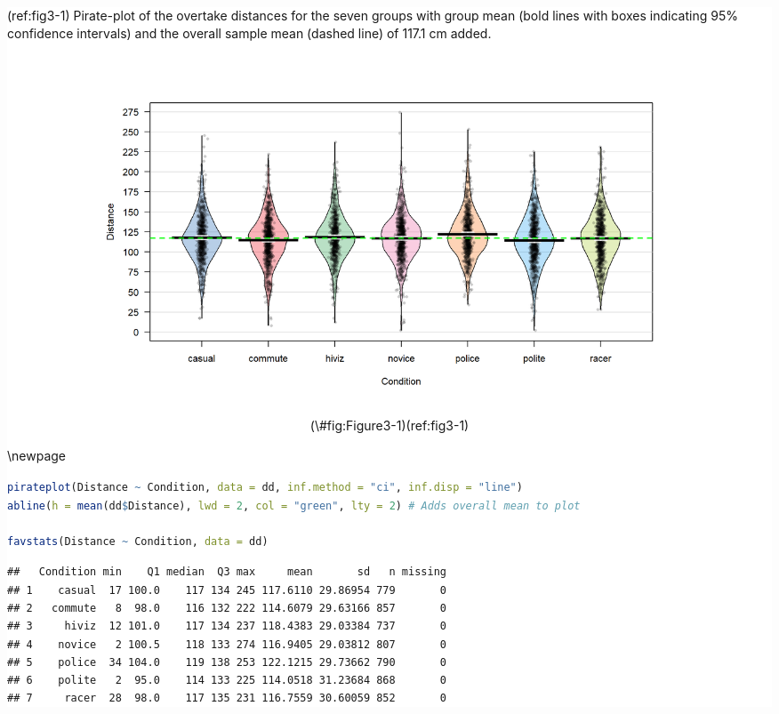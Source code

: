(ref:fig3-1) Pirate-plot of the overtake distances for the seven groups with group mean (bold lines with boxes indicating 95% confidence intervals) and the overall sample mean (dashed line) of 117.1 cm added.

<div class="figure" style="text-align: center">
<img src="03-oneWayAnova_files/figure-html/Figure3-1-1.png" alt="(ref:fig3-1)" width="75%" />
<p class="caption">(\#fig:Figure3-1)(ref:fig3-1)</p>
</div>

\newpage


``` r
pirateplot(Distance ~ Condition, data = dd, inf.method = "ci", inf.disp = "line")
abline(h = mean(dd$Distance), lwd = 2, col = "green", lty = 2) # Adds overall mean to plot

favstats(Distance ~ Condition, data = dd)
```


```
##   Condition min    Q1 median  Q3 max     mean       sd   n missing
## 1    casual  17 100.0    117 134 245 117.6110 29.86954 779       0
## 2   commute   8  98.0    116 132 222 114.6079 29.63166 857       0
## 3     hiviz  12 101.0    117 134 237 118.4383 29.03384 737       0
## 4    novice   2 100.5    118 133 274 116.9405 29.03812 807       0
## 5    police  34 104.0    119 138 253 122.1215 29.73662 790       0
## 6    polite   2  95.0    114 133 225 114.0518 31.23684 868       0
## 7     racer  28  98.0    117 135 231 116.7559 30.60059 852       0
```
